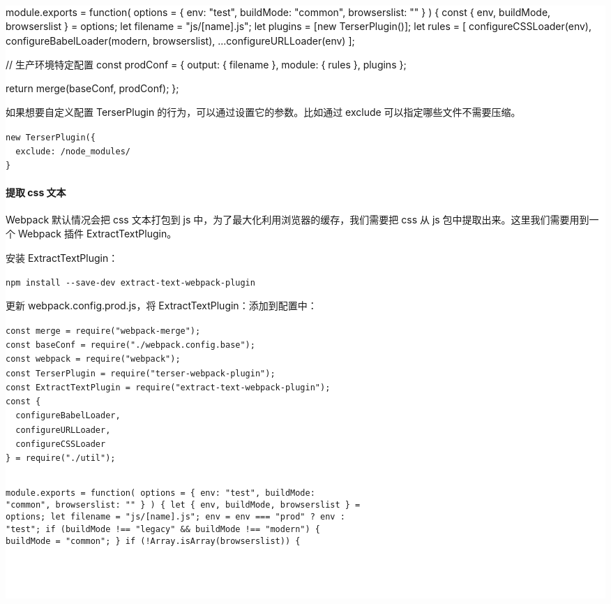 module.exports = function(
  options = {
    env: "test",
    buildMode: "common",
    browserslist: ""
  }
) {
  const { env, buildMode, browserslist } = options;
  let filename = "js/[name].js";
  let plugins = [new TerserPlugin()];
  let rules = [
    configureCSSLoader(env),
    configureBabelLoader(modern, browserslist),
    ...configureURLLoader(env)
  ];

  // 生产环境特定配置
  const prodConf = {
    output: {
      filename
    },
    module: { rules },
    plugins
  };

  return merge(baseConf, prodConf);
};
</code></pre>
<p>如果想要自定义配置 TerserPlugin 的行为，可以通过设置它的参数。比如通过 exclude 可以指定哪些文件不需要压缩。</p>
<pre><code>new TerserPlugin({
  exclude: /node_modules/
}
</code></pre>
<h4 id="css">提取 css 文本</h4>
<p>Webpack 默认情况会把 css 文本打包到 js 中，为了最大化利用浏览器的缓存，我们需要把 css 从 js 包中提取出来。这里我们需要用到一个 Webpack 插件 ExtractTextPlugin。</p>
<p>安装 ExtractTextPlugin：</p>
<pre><code>npm install --save-dev extract-text-webpack-plugin
</code></pre>
<p>更新 webpack.config.prod.js，将 ExtractTextPlugin：添加到配置中：</p>
<pre><code>const merge = require("webpack-merge");
const baseConf = require("./webpack.config.base");
const webpack = require("webpack");
const TerserPlugin = require("terser-webpack-plugin");
const ExtractTextPlugin = require("extract-text-webpack-plugin");
const {
  configureBabelLoader,
  configureURLLoader,
  configureCSSLoader
} = require("./util");

module.exports = function(
  options = {
    env: "test",
    buildMode: "common",
    browserslist: ""
  }
) {
  let { env, buildMode, browserslist } = options;
  let filename = "js/[name].js";
  env = env === "prod" ? env : "test";
  if (buildMode !== "legacy" &amp;&amp; buildMode !== "modern") {
    buildMode = "common";
  }
  if (!Array.isArray(browserslist)) {
